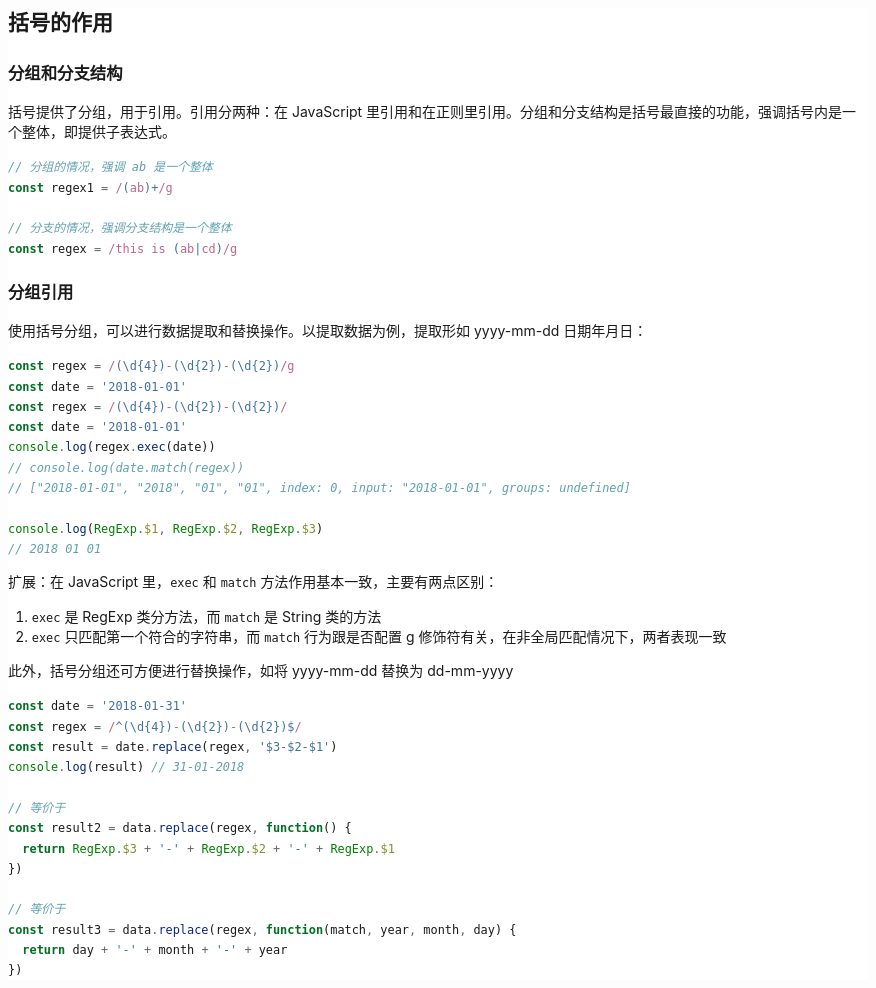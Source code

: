 ## 括号的作用

### 分组和分支结构

括号提供了分组，用于引用。引用分两种：在 JavaScript 里引用和在正则里引用。分组和分支结构是括号最直接的功能，强调括号内是一个整体，即提供子表达式。

```javascript
// 分组的情况，强调 ab 是一个整体
const regex1 = /(ab)+/g

// 分支的情况，强调分支结构是一个整体
const regex = /this is (ab|cd)/g
```

### 分组引用

使用括号分组，可以进行数据提取和替换操作。以提取数据为例，提取形如 yyyy-mm-dd 日期年月日：

```javascript
const regex = /(\d{4})-(\d{2})-(\d{2})/g
const date = '2018-01-01'
const regex = /(\d{4})-(\d{2})-(\d{2})/
const date = '2018-01-01'
console.log(regex.exec(date))
// console.log(date.match(regex))
// ["2018-01-01", "2018", "01", "01", index: 0, input: "2018-01-01", groups: undefined]

console.log(RegExp.$1, RegExp.$2, RegExp.$3)
// 2018 01 01
```

扩展：在 JavaScript 里，`exec` 和 `match` 方法作用基本一致，主要有两点区别：

1. `exec` 是 RegExp 类分方法，而 `match` 是 String 类的方法
2. `exec` 只匹配第一个符合的字符串，而 `match` 行为跟是否配置 g 修饰符有关，在非全局匹配情况下，两者表现一致

此外，括号分组还可方便进行替换操作，如将 yyyy-mm-dd 替换为 dd-mm-yyyy

```javascript
const date = '2018-01-31'
const regex = /^(\d{4})-(\d{2})-(\d{2})$/
const result = date.replace(regex, '$3-$2-$1')
console.log(result) // 31-01-2018

// 等价于
const result2 = data.replace(regex, function() {
  return RegExp.$3 + '-' + RegExp.$2 + '-' + RegExp.$1
})

// 等价于
const result3 = data.replace(regex, function(match, year, month, day) {
  return day + '-' + month + '-' + year
})
```
